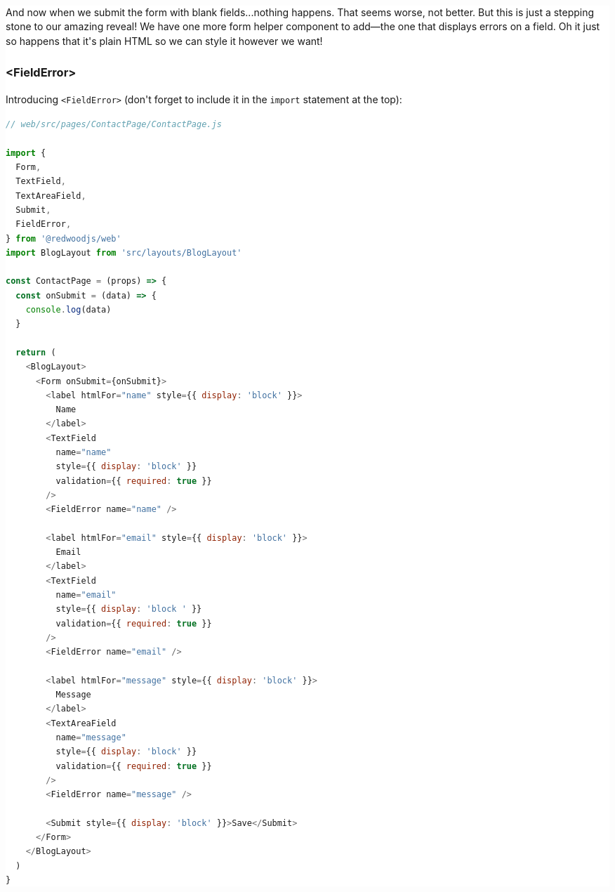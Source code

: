 And now when we submit the form with blank fields...nothing happens. That seems worse, not better. But this is just a stepping stone to our amazing reveal! We have one more form helper component to add—the one that displays errors on a field. Oh it just so happens that it's plain HTML so we can style it however we want!

### &lt;FieldError&gt;

Introducing `<FieldError>` (don't forget to include it in the `import` statement at the top):

```javascript
// web/src/pages/ContactPage/ContactPage.js

import {
  Form,
  TextField,
  TextAreaField,
  Submit,
  FieldError,
} from '@redwoodjs/web'
import BlogLayout from 'src/layouts/BlogLayout'

const ContactPage = (props) => {
  const onSubmit = (data) => {
    console.log(data)
  }

  return (
    <BlogLayout>
      <Form onSubmit={onSubmit}>
        <label htmlFor="name" style={{ display: 'block' }}>
          Name
        </label>
        <TextField
          name="name"
          style={{ display: 'block' }}
          validation={{ required: true }}
        />
        <FieldError name="name" />

        <label htmlFor="email" style={{ display: 'block' }}>
          Email
        </label>
        <TextField
          name="email"
          style={{ display: 'block ' }}
          validation={{ required: true }}
        />
        <FieldError name="email" />

        <label htmlFor="message" style={{ display: 'block' }}>
          Message
        </label>
        <TextAreaField
          name="message"
          style={{ display: 'block' }}
          validation={{ required: true }}
        />
        <FieldError name="message" />

        <Submit style={{ display: 'block' }}>Save</Submit>
      </Form>
    </BlogLayout>
  )
}
```